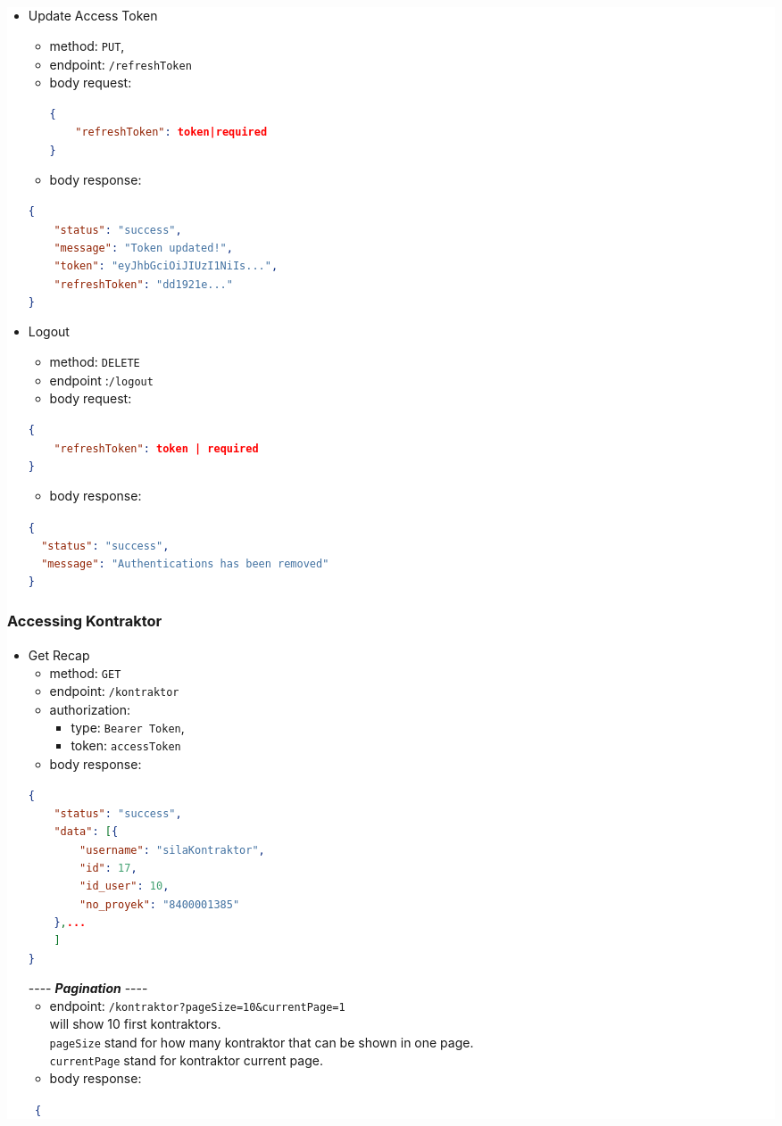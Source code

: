 - Update Access Token
  - method: `PUT`,
  - endpoint: `/refreshToken`
  - body request:
    ```json
    {
        "refreshToken": token|required
    }
    ```
  - body response:
  ```json
  {
      "status": "success",
      "message": "Token updated!",
      "token": "eyJhbGciOiJIUzI1NiIs...",
      "refreshToken": "dd1921e..."
  }
  ```
 
 - Logout
    - method: `DELETE`
    - endpoint :`/logout`
    - body request:
    ```json
    {
        "refreshToken": token | required
    }
    ```
    - body response:
    ```json
    {
      "status": "success",
      "message": "Authentications has been removed"
    }
    ```

### Accessing Kontraktor
- Get Recap
    - method: `GET`
    - endpoint: `/kontraktor`
    - authorization: 
      - type: `Bearer Token`,
      - token: `accessToken`
    - body response:
    ```json
    {
        "status": "success",
        "data": [{
            "username": "silaKontraktor",
            "id": 17,
            "id_user": 10,
            "no_proyek": "8400001385"
        },...
        ]
    }
    ```
  ---- **_Pagination_** ----     
     - endpoint: `/kontraktor?pageSize=10&currentPage=1`  
      will show 10 first kontraktors.  
      `pageSize` stand for how many kontraktor that can be shown in one page.  
      `currentPage` stand for kontraktor current page. 
     - body response:
     ```json
      {